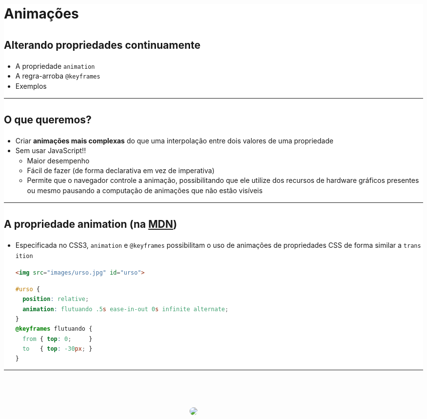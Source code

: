 
# Animações
## Alterando propriedades continuamente

- A propriedade `animation`
- A regra-arroba `@keyframes`
- Exemplos



---

## O que queremos?

- Criar **animações mais complexas** do que uma interpolação entre dois valores de
  uma propriedade
- Sem usar JavaScript!!
  - Maior desempenho
  - Fácil de fazer (de forma declarativa em vez de imperativa)
  - Permite que o navegador controle a animação, possibilitando que ele utilize
    dos recursos de hardware gráficos presentes ou mesmo pausando a computação
    de animações que não estão visíveis

---

## A propriedade **animation** (na [MDN](https://developer.mozilla.org/en-US/docs/Web/CSS/animation))

- Especificada no CSS3, `animation` e `@keyframes` possibilitam o uso de
  animações de propriedades CSS de forma similar a `transition`
  ```html
  <img src="images/urso.jpg" id="urso">
  ```
  ```css
  #urso {
    position: relative;
    animation: flutuando .5s ease-in-out 0s infinite alternate;
  }
  @keyframes flutuando {
    from { top: 0;     }
    to   { top: -30px; }
  }
  ```
<style>
.urso-flutuante {
  position: relative;
  animation: urso-flutuando .5s ease-in-out 0s infinite alternate;
  transition: opacity 200ms ease-out;
}
.urso-flutuante:hover {
  opacity: 0.25;
}
@keyframes urso-flutuando {
  from { top: 0;     }
  to   { top: -30px; }
}
  </style>
  <div style="position: absolute; top: 50%; left: 50%; margin-top: -75px; margin-left: -75px;">
  <img src="../../images/urso.jpg" style="width: 150px; border-radius: 75px;" class="urso-flutuante">
  </div>

---